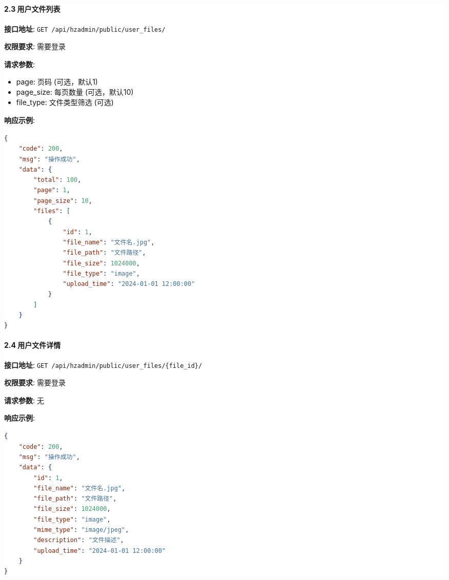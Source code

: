 #### 2.3 用户文件列表

**接口地址**: `GET /api/hzadmin/public/user_files/`

**权限要求**: 需要登录

**请求参数**:
- page: 页码 (可选，默认1)
- page_size: 每页数量 (可选，默认10)
- file_type: 文件类型筛选 (可选)

**响应示例**:
```json
{
    "code": 200,
    "msg": "操作成功",
    "data": {
        "total": 100,
        "page": 1,
        "page_size": 10,
        "files": [
            {
                "id": 1,
                "file_name": "文件名.jpg",
                "file_path": "文件路径",
                "file_size": 1024000,
                "file_type": "image",
                "upload_time": "2024-01-01 12:00:00"
            }
        ]
    }
}
```

#### 2.4 用户文件详情

**接口地址**: `GET /api/hzadmin/public/user_files/{file_id}/`

**权限要求**: 需要登录

**请求参数**: 无

**响应示例**:
```json
{
    "code": 200,
    "msg": "操作成功",
    "data": {
        "id": 1,
        "file_name": "文件名.jpg",
        "file_path": "文件路径",
        "file_size": 1024000,
        "file_type": "image",
        "mime_type": "image/jpeg",
        "description": "文件描述",
        "upload_time": "2024-01-01 12:00:00"
    }
}
```
